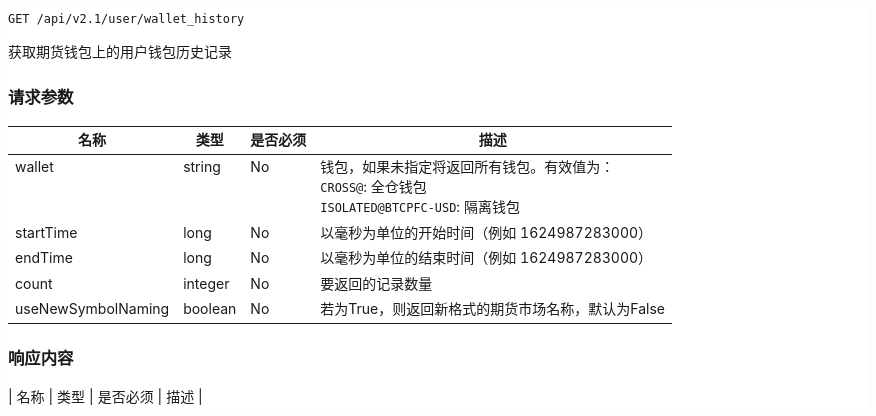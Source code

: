 `GET /api/v2.1/user/wallet_history`

获取期货钱包上的用户钱包历史记录

### 请求参数

| 名称               | 类型    | 是否必须 | 描述                                                                                                                                                                              |
| ---                | ---     | ---      | ---                                                                                                                                                                               |
| wallet             | string  | No       | 钱包，如果未指定将返回所有钱包。有效值为：<br/>`CROSS@`: 全仓钱包<br/>`ISOLATED@BTCPFC-USD`: 隔离钱包                                                                                        |
| startTime          | long    | No       | 以毫秒为单位的开始时间（例如 1624987283000）                                                                                                                                       |
| endTime            | long    | No       | 以毫秒为单位的结束时间（例如 1624987283000）                                                                                                                                       |
| count              | integer | No       | 要返回的记录数量                                                                                                                                                                  |
| useNewSymbolNaming | boolean | No       | 若为True，则返回新格式的期货市场名称，默认为False                                                                                                                                 |


### 响应内容

| 名称        | 类型    | 是否必须 | 描述                                                                                                              |
